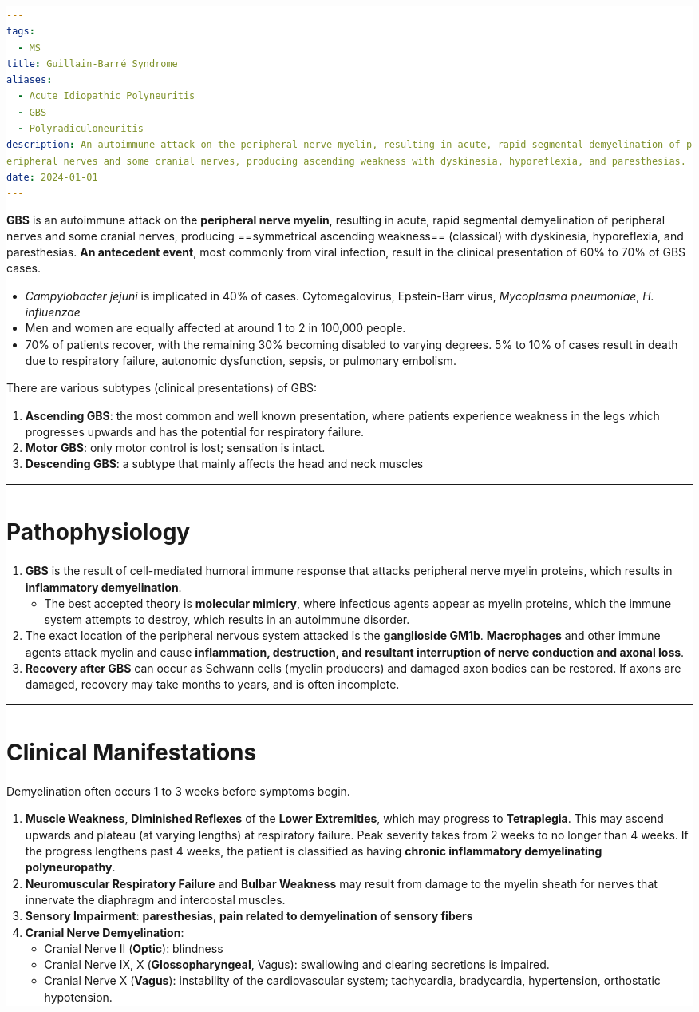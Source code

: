 ```yaml
---
tags:
  - MS
title: Guillain-Barré Syndrome
aliases:
  - Acute Idiopathic Polyneuritis
  - GBS
  - Polyradiculoneuritis
description: An autoimmune attack on the peripheral nerve myelin, resulting in acute, rapid segmental demyelination of peripheral nerves and some cranial nerves, producing ascending weakness with dyskinesia, hyporeflexia, and paresthesias.
date: 2024-01-01
---
```

**GBS** is an autoimmune attack on the **peripheral nerve myelin**, resulting in acute, rapid segmental demyelination of peripheral nerves and some cranial nerves, producing ==symmetrical ascending weakness== (classical) with dyskinesia, hyporeflexia, and paresthesias. **An antecedent event**, most commonly from viral infection, result in the clinical presentation of 60% to 70% of GBS cases.
- *Campylobacter jejuni* is implicated in 40% of cases. Cytomegalovirus, Epstein-Barr virus, *Mycoplasma pneumoniae*, *H. influenzae*
- Men and women are equally affected at around 1 to 2 in 100,000 people.
- 70% of patients recover, with the remaining 30% becoming disabled to varying degrees. 5% to 10% of cases result in death due to respiratory failure, autonomic dysfunction, sepsis, or pulmonary embolism.

There are various subtypes (clinical presentations) of GBS:
1. **Ascending GBS**: the most common and well known presentation, where patients experience weakness in the legs which progresses upwards and has the potential for respiratory failure.
2. **Motor GBS**: only motor control is lost; sensation is intact.
3. **Descending GBS**: a subtype that mainly affects the head and neck muscles
___
# Pathophysiology
1. **GBS** is the result of cell-mediated humoral immune response that attacks peripheral nerve myelin proteins, which results in **inflammatory demyelination**.
	- The best accepted theory is **molecular mimicry**, where infectious agents appear as myelin proteins, which the immune system attempts to destroy, which results in an autoimmune disorder.
2. The exact location of the peripheral nervous system attacked is the **ganglioside GM1b**. **Macrophages** and other immune agents attack myelin and cause **inflammation, destruction, and resultant interruption of nerve conduction and axonal loss**.
3. **Recovery after GBS** can occur as Schwann cells (myelin producers) and damaged axon bodies can be restored. If axons are damaged, recovery may take months to years, and is often incomplete.
___
# Clinical Manifestations
Demyelination often occurs 1 to 3 weeks before symptoms begin.
1. **Muscle Weakness**, **Diminished Reflexes** of the **Lower Extremities**, which may progress to **Tetraplegia**. This may ascend upwards and plateau (at varying lengths) at respiratory failure. Peak severity takes from 2 weeks to no longer than 4 weeks. If the progress lengthens past 4 weeks, the patient is classified as having **chronic inflammatory demyelinating polyneuropathy**.
2. **Neuromuscular Respiratory Failure** and **Bulbar Weakness** may result from damage to the myelin sheath for nerves that innervate the diaphragm and intercostal muscles.
3. **Sensory Impairment**: **paresthesias**, **pain related to demyelination of sensory fibers**
4. **Cranial Nerve Demyelination**:
	- Cranial Nerve II (**Optic**): blindness
	- Cranial Nerve IX, X (**Glossopharyngeal**, Vagus): swallowing and clearing secretions is impaired.
	- Cranial Nerve X (**Vagus**): instability of the cardiovascular system; tachycardia, bradycardia, hypertension, orthostatic hypotension.
